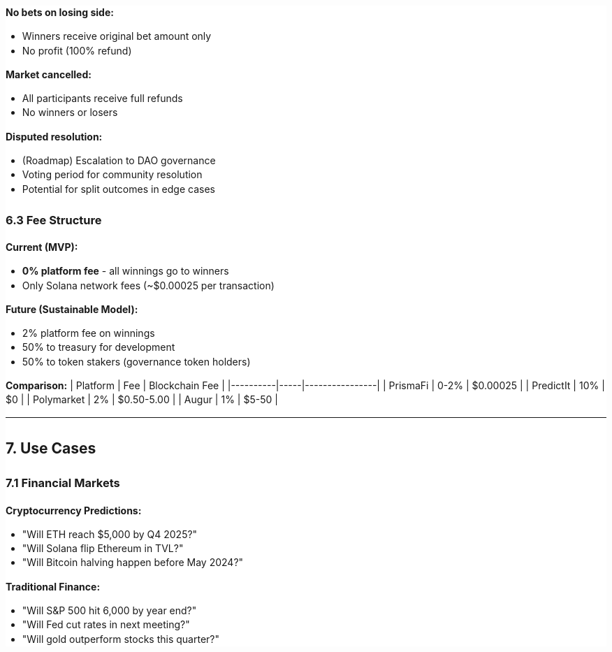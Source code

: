 **No bets on losing side:**

- Winners receive original bet amount only
- No profit (100% refund)

**Market cancelled:**

- All participants receive full refunds
- No winners or losers

**Disputed resolution:**

- (Roadmap) Escalation to DAO governance
- Voting period for community resolution
- Potential for split outcomes in edge cases

### 6.3 Fee Structure

**Current (MVP):**

- **0% platform fee** - all winnings go to winners
- Only Solana network fees (~$0.00025 per transaction)

**Future (Sustainable Model):**

- 2% platform fee on winnings
- 50% to treasury for development
- 50% to token stakers (governance token holders)

**Comparison:**
| Platform | Fee | Blockchain Fee |
|----------|-----|----------------|
| PrismaFi | 0-2% | $0.00025 |
| PredictIt | 10% | $0 |
| Polymarket | 2% | $0.50-5.00 |
| Augur | 1% | $5-50 |

---

## 7. Use Cases

### 7.1 Financial Markets

**Cryptocurrency Predictions:**

- "Will ETH reach $5,000 by Q4 2025?"
- "Will Solana flip Ethereum in TVL?"
- "Will Bitcoin halving happen before May 2024?"

**Traditional Finance:**

- "Will S&P 500 hit 6,000 by year end?"
- "Will Fed cut rates in next meeting?"
- "Will gold outperform stocks this quarter?"

